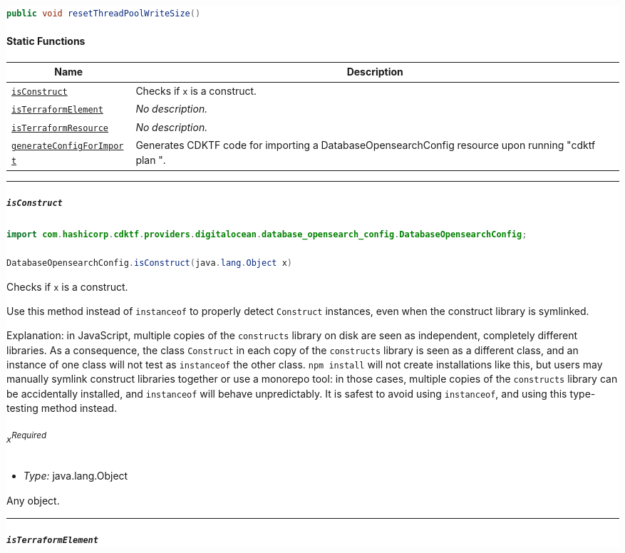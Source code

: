 ```java
public void resetThreadPoolWriteSize()
```

#### Static Functions <a name="Static Functions" id="Static Functions"></a>

| **Name** | **Description** |
| --- | --- |
| <code><a href="#@cdktf/provider-digitalocean.databaseOpensearchConfig.DatabaseOpensearchConfig.isConstruct">isConstruct</a></code> | Checks if `x` is a construct. |
| <code><a href="#@cdktf/provider-digitalocean.databaseOpensearchConfig.DatabaseOpensearchConfig.isTerraformElement">isTerraformElement</a></code> | *No description.* |
| <code><a href="#@cdktf/provider-digitalocean.databaseOpensearchConfig.DatabaseOpensearchConfig.isTerraformResource">isTerraformResource</a></code> | *No description.* |
| <code><a href="#@cdktf/provider-digitalocean.databaseOpensearchConfig.DatabaseOpensearchConfig.generateConfigForImport">generateConfigForImport</a></code> | Generates CDKTF code for importing a DatabaseOpensearchConfig resource upon running "cdktf plan <stack-name>". |

---

##### `isConstruct` <a name="isConstruct" id="@cdktf/provider-digitalocean.databaseOpensearchConfig.DatabaseOpensearchConfig.isConstruct"></a>

```java
import com.hashicorp.cdktf.providers.digitalocean.database_opensearch_config.DatabaseOpensearchConfig;

DatabaseOpensearchConfig.isConstruct(java.lang.Object x)
```

Checks if `x` is a construct.

Use this method instead of `instanceof` to properly detect `Construct`
instances, even when the construct library is symlinked.

Explanation: in JavaScript, multiple copies of the `constructs` library on
disk are seen as independent, completely different libraries. As a
consequence, the class `Construct` in each copy of the `constructs` library
is seen as a different class, and an instance of one class will not test as
`instanceof` the other class. `npm install` will not create installations
like this, but users may manually symlink construct libraries together or
use a monorepo tool: in those cases, multiple copies of the `constructs`
library can be accidentally installed, and `instanceof` will behave
unpredictably. It is safest to avoid using `instanceof`, and using
this type-testing method instead.

###### `x`<sup>Required</sup> <a name="x" id="@cdktf/provider-digitalocean.databaseOpensearchConfig.DatabaseOpensearchConfig.isConstruct.parameter.x"></a>

- *Type:* java.lang.Object

Any object.

---

##### `isTerraformElement` <a name="isTerraformElement" id="@cdktf/provider-digitalocean.databaseOpensearchConfig.DatabaseOpensearchConfig.isTerraformElement"></a>

